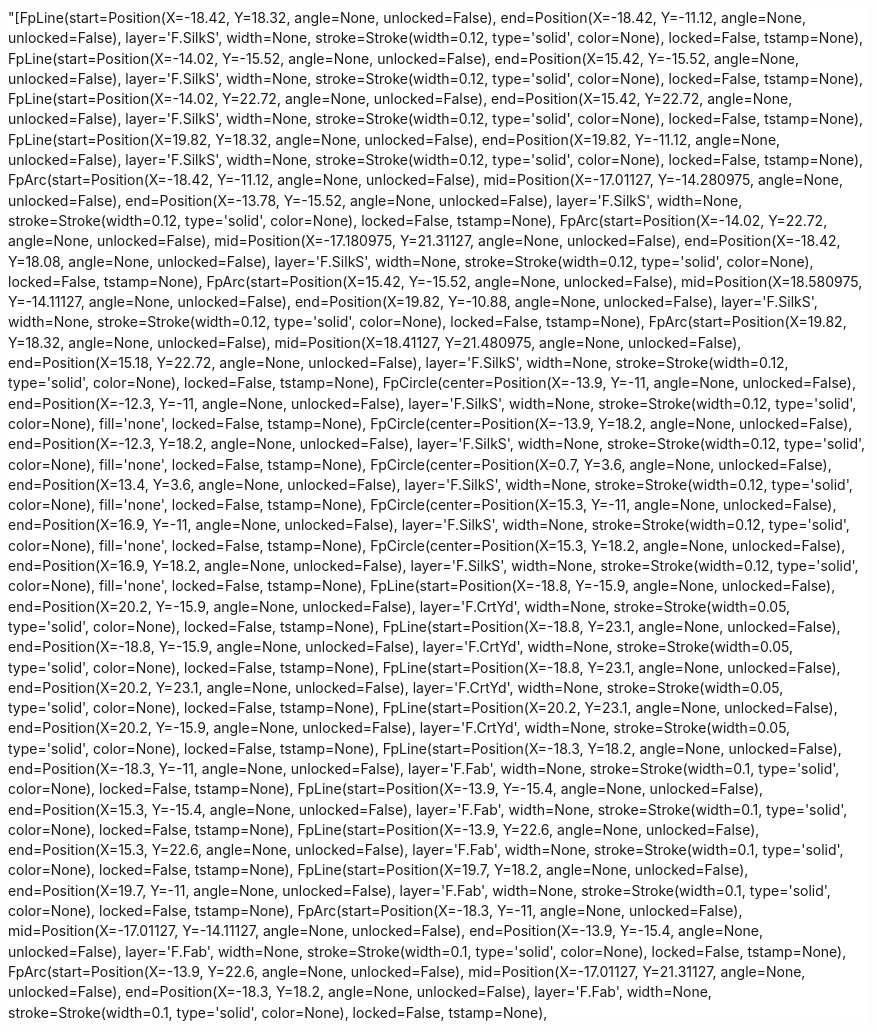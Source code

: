 "[FpLine(start=Position(X=-18.42, Y=18.32, angle=None, unlocked=False), end=Position(X=-18.42, Y=-11.12, angle=None, unlocked=False), layer='F.SilkS', width=None, stroke=Stroke(width=0.12, type='solid', color=None), locked=False, tstamp=None), FpLine(start=Position(X=-14.02, Y=-15.52, angle=None, unlocked=False), end=Position(X=15.42, Y=-15.52, angle=None, unlocked=False), layer='F.SilkS', width=None, stroke=Stroke(width=0.12, type='solid', color=None), locked=False, tstamp=None), FpLine(start=Position(X=-14.02, Y=22.72, angle=None, unlocked=False), end=Position(X=15.42, Y=22.72, angle=None, unlocked=False), layer='F.SilkS', width=None, stroke=Stroke(width=0.12, type='solid', color=None), locked=False, tstamp=None), FpLine(start=Position(X=19.82, Y=18.32, angle=None, unlocked=False), end=Position(X=19.82, Y=-11.12, angle=None, unlocked=False), layer='F.SilkS', width=None, stroke=Stroke(width=0.12, type='solid', color=None), locked=False, tstamp=None), FpArc(start=Position(X=-18.42, Y=-11.12, angle=None, unlocked=False), mid=Position(X=-17.01127, Y=-14.280975, angle=None, unlocked=False), end=Position(X=-13.78, Y=-15.52, angle=None, unlocked=False), layer='F.SilkS', width=None, stroke=Stroke(width=0.12, type='solid', color=None), locked=False, tstamp=None), FpArc(start=Position(X=-14.02, Y=22.72, angle=None, unlocked=False), mid=Position(X=-17.180975, Y=21.31127, angle=None, unlocked=False), end=Position(X=-18.42, Y=18.08, angle=None, unlocked=False), layer='F.SilkS', width=None, stroke=Stroke(width=0.12, type='solid', color=None), locked=False, tstamp=None), FpArc(start=Position(X=15.42, Y=-15.52, angle=None, unlocked=False), mid=Position(X=18.580975, Y=-14.11127, angle=None, unlocked=False), end=Position(X=19.82, Y=-10.88, angle=None, unlocked=False), layer='F.SilkS', width=None, stroke=Stroke(width=0.12, type='solid', color=None), locked=False, tstamp=None), FpArc(start=Position(X=19.82, Y=18.32, angle=None, unlocked=False), mid=Position(X=18.41127, Y=21.480975, angle=None, unlocked=False), end=Position(X=15.18, Y=22.72, angle=None, unlocked=False), layer='F.SilkS', width=None, stroke=Stroke(width=0.12, type='solid', color=None), locked=False, tstamp=None), FpCircle(center=Position(X=-13.9, Y=-11, angle=None, unlocked=False), end=Position(X=-12.3, Y=-11, angle=None, unlocked=False), layer='F.SilkS', width=None, stroke=Stroke(width=0.12, type='solid', color=None), fill='none', locked=False, tstamp=None), FpCircle(center=Position(X=-13.9, Y=18.2, angle=None, unlocked=False), end=Position(X=-12.3, Y=18.2, angle=None, unlocked=False), layer='F.SilkS', width=None, stroke=Stroke(width=0.12, type='solid', color=None), fill='none', locked=False, tstamp=None), FpCircle(center=Position(X=0.7, Y=3.6, angle=None, unlocked=False), end=Position(X=13.4, Y=3.6, angle=None, unlocked=False), layer='F.SilkS', width=None, stroke=Stroke(width=0.12, type='solid', color=None), fill='none', locked=False, tstamp=None), FpCircle(center=Position(X=15.3, Y=-11, angle=None, unlocked=False), end=Position(X=16.9, Y=-11, angle=None, unlocked=False), layer='F.SilkS', width=None, stroke=Stroke(width=0.12, type='solid', color=None), fill='none', locked=False, tstamp=None), FpCircle(center=Position(X=15.3, Y=18.2, angle=None, unlocked=False), end=Position(X=16.9, Y=18.2, angle=None, unlocked=False), layer='F.SilkS', width=None, stroke=Stroke(width=0.12, type='solid', color=None), fill='none', locked=False, tstamp=None), FpLine(start=Position(X=-18.8, Y=-15.9, angle=None, unlocked=False), end=Position(X=20.2, Y=-15.9, angle=None, unlocked=False), layer='F.CrtYd', width=None, stroke=Stroke(width=0.05, type='solid', color=None), locked=False, tstamp=None), FpLine(start=Position(X=-18.8, Y=23.1, angle=None, unlocked=False), end=Position(X=-18.8, Y=-15.9, angle=None, unlocked=False), layer='F.CrtYd', width=None, stroke=Stroke(width=0.05, type='solid', color=None), locked=False, tstamp=None), FpLine(start=Position(X=-18.8, Y=23.1, angle=None, unlocked=False), end=Position(X=20.2, Y=23.1, angle=None, unlocked=False), layer='F.CrtYd', width=None, stroke=Stroke(width=0.05, type='solid', color=None), locked=False, tstamp=None), FpLine(start=Position(X=20.2, Y=23.1, angle=None, unlocked=False), end=Position(X=20.2, Y=-15.9, angle=None, unlocked=False), layer='F.CrtYd', width=None, stroke=Stroke(width=0.05, type='solid', color=None), locked=False, tstamp=None), FpLine(start=Position(X=-18.3, Y=18.2, angle=None, unlocked=False), end=Position(X=-18.3, Y=-11, angle=None, unlocked=False), layer='F.Fab', width=None, stroke=Stroke(width=0.1, type='solid', color=None), locked=False, tstamp=None), FpLine(start=Position(X=-13.9, Y=-15.4, angle=None, unlocked=False), end=Position(X=15.3, Y=-15.4, angle=None, unlocked=False), layer='F.Fab', width=None, stroke=Stroke(width=0.1, type='solid', color=None), locked=False, tstamp=None), FpLine(start=Position(X=-13.9, Y=22.6, angle=None, unlocked=False), end=Position(X=15.3, Y=22.6, angle=None, unlocked=False), layer='F.Fab', width=None, stroke=Stroke(width=0.1, type='solid', color=None), locked=False, tstamp=None), FpLine(start=Position(X=19.7, Y=18.2, angle=None, unlocked=False), end=Position(X=19.7, Y=-11, angle=None, unlocked=False), layer='F.Fab', width=None, stroke=Stroke(width=0.1, type='solid', color=None), locked=False, tstamp=None), FpArc(start=Position(X=-18.3, Y=-11, angle=None, unlocked=False), mid=Position(X=-17.01127, Y=-14.11127, angle=None, unlocked=False), end=Position(X=-13.9, Y=-15.4, angle=None, unlocked=False), layer='F.Fab', width=None, stroke=Stroke(width=0.1, type='solid', color=None), locked=False, tstamp=None), FpArc(start=Position(X=-13.9, Y=22.6, angle=None, unlocked=False), mid=Position(X=-17.01127, Y=21.31127, angle=None, unlocked=False), end=Position(X=-18.3, Y=18.2, angle=None, unlocked=False), layer='F.Fab', width=None, stroke=Stroke(width=0.1, type='solid', color=None), locked=False, tstamp=None),